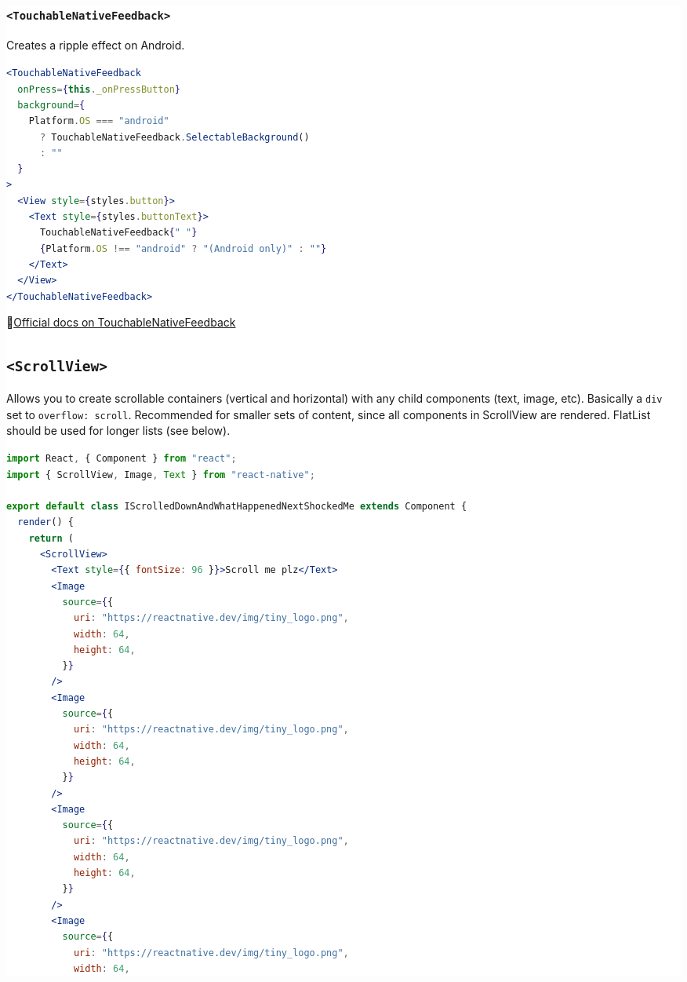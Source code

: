 ### `<TouchableNativeFeedback>`

Creates a ripple effect on Android.

```jsx
<TouchableNativeFeedback
  onPress={this._onPressButton}
  background={
    Platform.OS === "android"
      ? TouchableNativeFeedback.SelectableBackground()
      : ""
  }
>
  <View style={styles.button}>
    <Text style={styles.buttonText}>
      TouchableNativeFeedback{" "}
      {Platform.OS !== "android" ? "(Android only)" : ""}
    </Text>
  </View>
</TouchableNativeFeedback>
```

📖[Official docs on TouchableNativeFeedback](https://reactnative.dev/docs/touchablenativefeedback)

## `<ScrollView>`

Allows you to create scrollable containers (vertical and horizontal) with any child components (text, image, etc). Basically a `div` set to `overflow: scroll`. Recommended for smaller sets of content, since all components in ScrollView are rendered. FlatList should be used for longer lists (see below).

```jsx
import React, { Component } from "react";
import { ScrollView, Image, Text } from "react-native";

export default class IScrolledDownAndWhatHappenedNextShockedMe extends Component {
  render() {
    return (
      <ScrollView>
        <Text style={{ fontSize: 96 }}>Scroll me plz</Text>
        <Image
          source={{
            uri: "https://reactnative.dev/img/tiny_logo.png",
            width: 64,
            height: 64,
          }}
        />
        <Image
          source={{
            uri: "https://reactnative.dev/img/tiny_logo.png",
            width: 64,
            height: 64,
          }}
        />
        <Image
          source={{
            uri: "https://reactnative.dev/img/tiny_logo.png",
            width: 64,
            height: 64,
          }}
        />
        <Image
          source={{
            uri: "https://reactnative.dev/img/tiny_logo.png",
            width: 64,
```